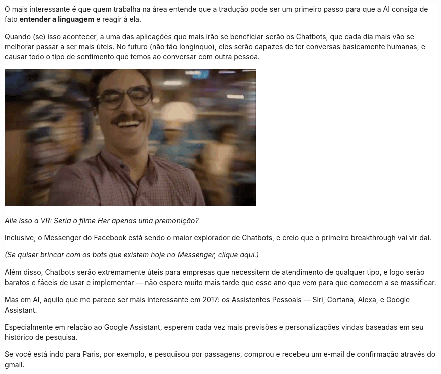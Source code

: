 O mais interessante é que quem trabalha na área entende que a tradução pode ser um primeiro passo para que a AI consiga de fato **entender a linguagem** e reagir à ela.

Quando (se) isso acontecer, a uma das aplicações que mais irão se beneficiar serão os Chatbots, que cada dia mais vão se melhorar passar a ser mais úteis. No futuro (não tão longínquo), eles serão capazes de ter conversas basicamente humanas, e causar todo o tipo de sentimento que temos ao conversar com outra pessoa.

![](/uploads/her.gif)

*Alie isso a VR: Seria o filme Her apenas uma premonição?*

Inclusive, o Messenger do Facebook está sendo o maior explorador de Chatbots, e creio que o primeiro breakthrough vai vir daí.

*(Se quiser brincar com os bots que existem hoje no Messenger, [clique aqui](https://botlist.co/bots/filter?platform=13).)*

Além disso, Chatbots serão extremamente úteis para empresas que necessitem de atendimento de qualquer tipo, e logo serão baratos e fáceis de usar e implementar — não espere muito mais tarde que esse ano que vem para que comecem a se massificar.

Mas em AI, aquilo que me parece ser mais interessante em 2017: os Assistentes Pessoais — Siri, Cortana, Alexa, e Google Assistant.

Especialmente em relação ao Google Assistant, esperem cada vez mais previsões e personalizações vindas baseadas em seu histórico de pesquisa.

Se você está indo para Paris, por exemplo, e pesquisou por passagens, comprou e recebeu um e-mail de confirmação através do gmail.
